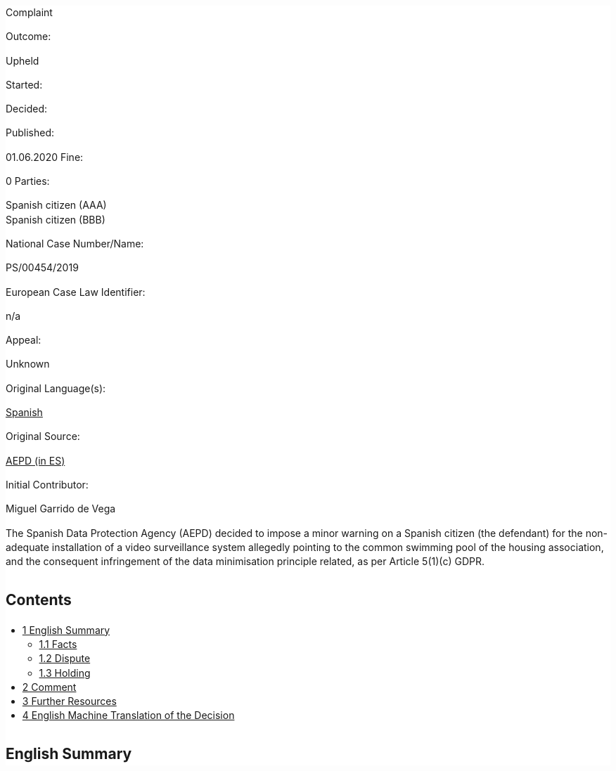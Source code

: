 Complaint

Outcome:

Upheld

Started:

Decided:

Published:

01.06.2020 Fine:

0 Parties:

Spanish citizen (AAA)  
Spanish citizen (BBB)

National Case Number/Name:

PS/00454/2019

European Case Law Identifier:

n/a

Appeal:

Unknown  

Original Language(s):

[Spanish](/index.php?title=Category:Spanish "Category:Spanish")

Original Source:

[AEPD (in ES)](https://www.aepd.es/es/documento/ps-00454-2019.pdf)

Initial Contributor:

Miguel Garrido de Vega

The Spanish Data Protection Agency (AEPD) decided to impose a minor warning on a Spanish citizen (the defendant) for the non-adequate installation of a video surveillance system allegedly pointing to the common swimming pool of the housing association, and the consequent infringement of the data minimisation principle related, as per Article 5(1)(c) GDPR.

## Contents

*   [1 English Summary](#English_Summary)
    *   [1.1 Facts](#Facts)
    *   [1.2 Dispute](#Dispute)
    *   [1.3 Holding](#Holding)
*   [2 Comment](#Comment)
*   [3 Further Resources](#Further_Resources)
*   [4 English Machine Translation of the Decision](#English_Machine_Translation_of_the_Decision)

## English Summary

